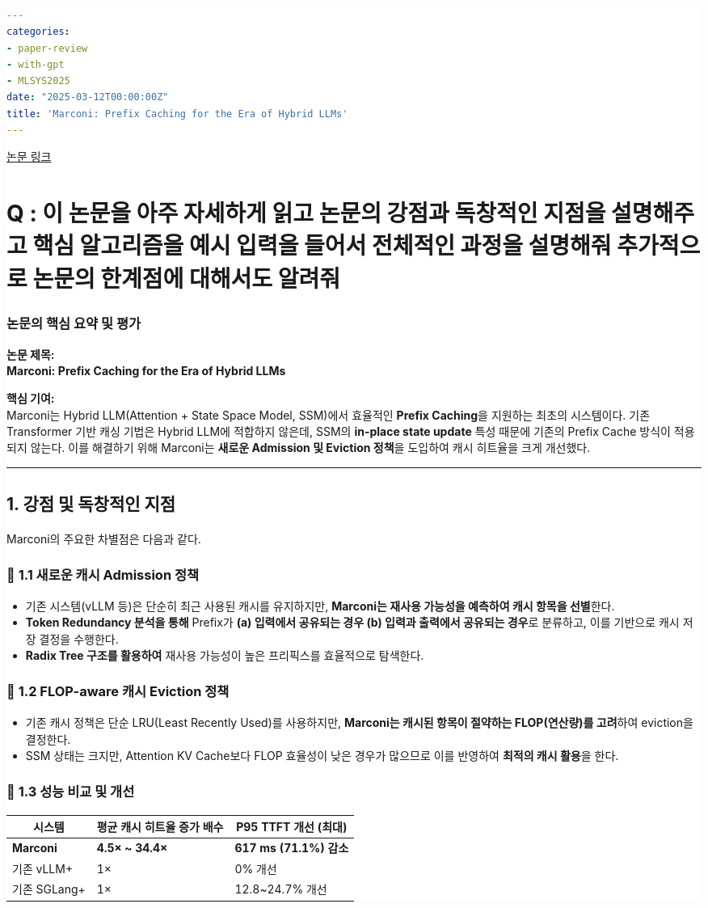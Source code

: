 ```yaml
---
categories:
- paper-review
- with-gpt
- MLSYS2025
date: "2025-03-12T00:00:00Z"
title: 'Marconi: Prefix Caching for the Era of Hybrid LLMs'
---
```


[논문 링크](https://arxiv.org/abs/2411.19379)

# Q : 이 논문을 아주 자세하게 읽고 논문의 강점과 독창적인 지점을 설명해주고 핵심 알고리즘을 예시 입력을 들어서 전체적인 과정을 설명해줘 추가적으로 논문의 한계점에 대해서도 알려줘



### 논문의 핵심 요약 및 평가

**논문 제목:**  
**Marconi: Prefix Caching for the Era of Hybrid LLMs**  

**핵심 기여:**  
Marconi는 Hybrid LLM(Attention + State Space Model, SSM)에서 효율적인 **Prefix Caching**을 지원하는 최초의 시스템이다. 기존 Transformer 기반 캐싱 기법은 Hybrid LLM에 적합하지 않은데, SSM의 **in-place state update** 특성 때문에 기존의 Prefix Cache 방식이 적용되지 않는다. 이를 해결하기 위해 Marconi는 **새로운 Admission 및 Eviction 정책**을 도입하여 캐시 히트율을 크게 개선했다.

---

## 1. 강점 및 독창적인 지점
Marconi의 주요한 차별점은 다음과 같다.

### 📌 **1.1 새로운 캐시 Admission 정책**
- 기존 시스템(vLLM 등)은 단순히 최근 사용된 캐시를 유지하지만, **Marconi는 재사용 가능성을 예측하여 캐시 항목을 선별**한다.
- **Token Redundancy 분석을 통해** Prefix가 **(a) 입력에서 공유되는 경우 (b) 입력과 출력에서 공유되는 경우**로 분류하고, 이를 기반으로 캐시 저장 결정을 수행한다.
- **Radix Tree 구조를 활용하여** 재사용 가능성이 높은 프리픽스를 효율적으로 탐색한다.

### 📌 **1.2 FLOP-aware 캐시 Eviction 정책**
- 기존 캐시 정책은 단순 LRU(Least Recently Used)를 사용하지만, **Marconi는 캐시된 항목이 절약하는 FLOP(연산량)를 고려**하여 eviction을 결정한다.
- SSM 상태는 크지만, Attention KV Cache보다 FLOP 효율성이 낮은 경우가 많으므로 이를 반영하여 **최적의 캐시 활용**을 한다.

### 📌 **1.3 성능 비교 및 개선**
| 시스템       | 평균 캐시 히트율 증가 배수 | P95 TTFT 개선 (최대)    |
| ------------ | -------------------------- | ----------------------- |
| **Marconi**  | **4.5× ~ 34.4×**           | **617 ms (71.1%) 감소** |
| 기존 vLLM+   | 1×                         | 0% 개선                 |
| 기존 SGLang+ | 1×                         | 12.8~24.7% 개선         |
